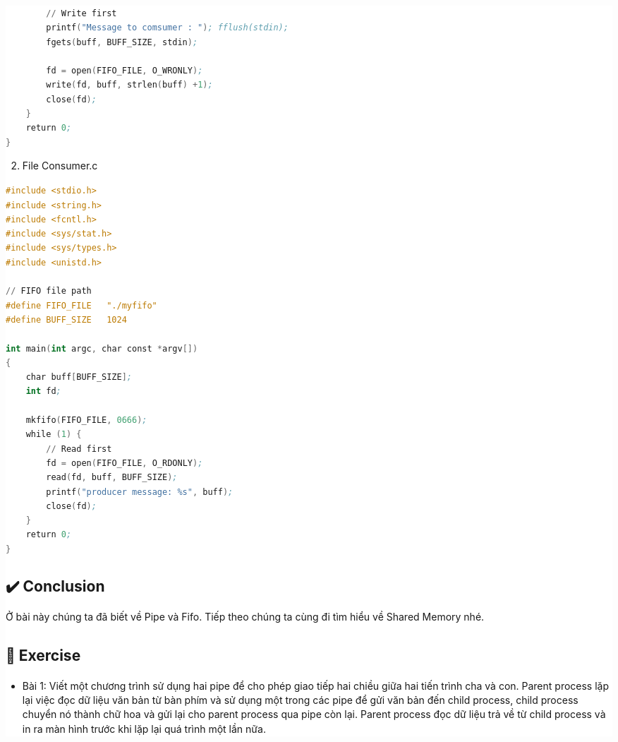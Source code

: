 ```s
        // Write first
        printf("Message to comsumer : "); fflush(stdin);       
        fgets(buff, BUFF_SIZE, stdin);

        fd = open(FIFO_FILE, O_WRONLY);
        write(fd, buff, strlen(buff) +1);
        close(fd);
    }
    return 0;
}
```
2. File Consumer.c
```s
#include <stdio.h>
#include <string.h>
#include <fcntl.h>
#include <sys/stat.h>
#include <sys/types.h> 
#include <unistd.h>

// FIFO file path
#define FIFO_FILE   "./myfifo"
#define BUFF_SIZE   1024

int main(int argc, char const *argv[])
{   
    char buff[BUFF_SIZE];
    int fd;

    mkfifo(FIFO_FILE, 0666);
    while (1) {
        // Read first
        fd = open(FIFO_FILE, O_RDONLY);
        read(fd, buff, BUFF_SIZE);
        printf("producer message: %s", buff);
        close(fd);
    } 
    return 0;
}
```

## ✔️ Conclusion
Ở bài này chúng ta đã biết về Pipe và Fifo. Tiếp theo chúng ta cùng đi tìm hiểu về Shared Memory nhé.

## 💯 Exercise
+ Bài 1: Viết một chương trình sử dụng hai pipe để cho phép giao tiếp hai chiều giữa hai tiến trình cha và con. Parent process lặp lại việc đọc dữ liệu văn bản từ bàn phím và sử dụng một trong các pipe để gửi văn bản đến child process, child process chuyển nó thành chữ hoa và gửi lại cho parent process qua pipe còn lại. Parent process đọc dữ liệu trả về từ child process và in ra màn hình trước khi lặp lại quá trình một lần nữa.

